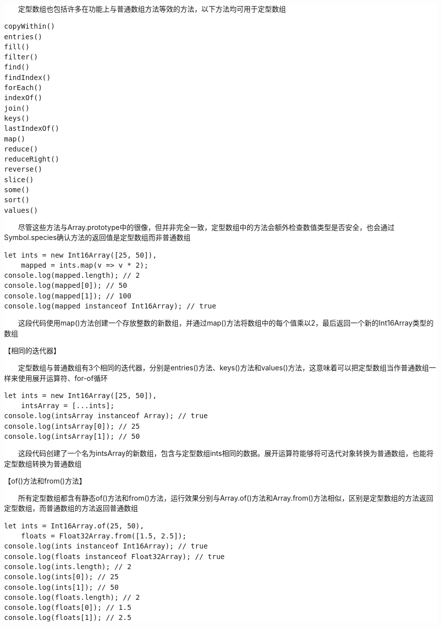 　　定型数组也包括许多在功能上与普通数组方法等效的方法，以下方法均可用于定型数组

<div class="cnblogs_code">
<pre>copyWithin()
entries()
fill()
filter()
find()
findIndex()
forEach()
indexOf()
join()
keys()
lastIndexOf()
map()
reduce()
reduceRight()
reverse()
slice()
some()
sort()
values()</pre>
</div>

　　尽管这些方法与Array.prototype中的很像，但并非完全一致，定型数组中的方法会额外检查数值类型是否安全，也会通过Symbol.species确认方法的返回值是定型数组而非普通数组

<div class="cnblogs_code">
<pre>let ints = new Int16Array([25, 50]),
    mapped = ints.map(v =&gt; v * 2);
console.log(mapped.length); // 2
console.log(mapped[0]); // 50
console.log(mapped[1]); // 100
console.log(mapped instanceof Int16Array); // true</pre>
</div>

　　这段代码使用map()方法创建一个存放整数的新数组，并通过map()方法将数组中的每个值乘以2，最后返回一个新的Int16Array类型的数组

【相同的迭代器】

　　定型数组与普通数组有3个相同的迭代器，分别是entries()方法、keys()方法和values()方法，这意味着可以把定型数组当作普通数组一样来使用展开运算符、for-of循环

<div class="cnblogs_code">
<pre>let ints = new Int16Array([25, 50]),
    intsArray = [...ints];
console.log(intsArray instanceof Array); // true
console.log(intsArray[0]); // 25
console.log(intsArray[1]); // 50</pre>
</div>

　　这段代码创建了一个名为intsArray的新数组，包含与定型数组ints相同的数据。展开运算符能够将可迭代对象转换为普通数组，也能将定型数组转换为普通数组

【of()方法和from()方法】

　　所有定型数组都含有静态of()方法和from()方法，运行效果分别与Array.of()方法和Array.from()方法相似，区别是定型数组的方法返回定型数组，而普通数组的方法返回普通数组

<div class="cnblogs_code">
<pre>let ints = Int16Array.of(25, 50),
    floats = Float32Array.from([1.5, 2.5]);
console.log(ints instanceof Int16Array); // true
console.log(floats instanceof Float32Array); // true
console.log(ints.length); // 2
console.log(ints[0]); // 25
console.log(ints[1]); // 50
console.log(floats.length); // 2
console.log(floats[0]); // 1.5
console.log(floats[1]); // 2.5</pre>
</div>
